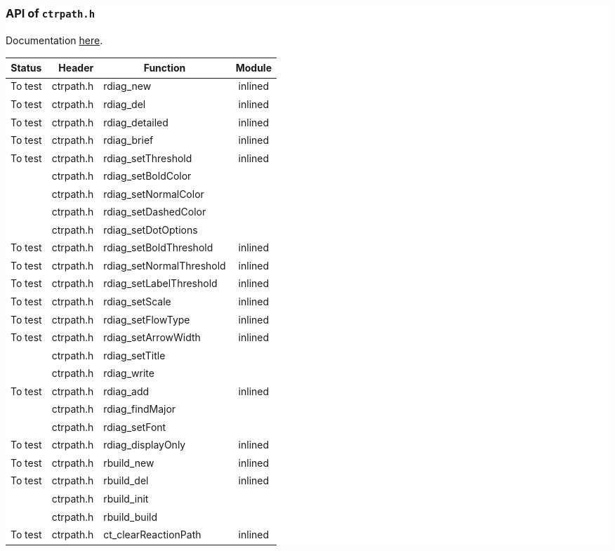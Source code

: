 ### API of `ctrpath.h`

Documentation [here](https://cantera.org/documentation/docs-3.0/doxygen/html/db/dcd/ctrpath_8h.html).

| Status  | Header         | Function                                 | Module    |
| ------- | -------------: | ---------------------------------------- | :-------: |
| To test | ctrpath.h      | rdiag_new                                | inlined   |
| To test | ctrpath.h      | rdiag_del                                | inlined   |
| To test | ctrpath.h      | rdiag_detailed                           | inlined   |
| To test | ctrpath.h      | rdiag_brief                              | inlined   |
| To test | ctrpath.h      | rdiag_setThreshold                       | inlined   |
|         | ctrpath.h      | rdiag_setBoldColor                       |           |
|         | ctrpath.h      | rdiag_setNormalColor                     |           |
|         | ctrpath.h      | rdiag_setDashedColor                     |           |
|         | ctrpath.h      | rdiag_setDotOptions                      |           |
| To test | ctrpath.h      | rdiag_setBoldThreshold                   | inlined   |
| To test | ctrpath.h      | rdiag_setNormalThreshold                 | inlined   |
| To test | ctrpath.h      | rdiag_setLabelThreshold                  | inlined   |
| To test | ctrpath.h      | rdiag_setScale                           | inlined   |
| To test | ctrpath.h      | rdiag_setFlowType                        | inlined   |
| To test | ctrpath.h      | rdiag_setArrowWidth                      | inlined   |
|         | ctrpath.h      | rdiag_setTitle                           |           |
|         | ctrpath.h      | rdiag_write                              |           |
| To test | ctrpath.h      | rdiag_add                                | inlined   |
|         | ctrpath.h      | rdiag_findMajor                          |           |
|         | ctrpath.h      | rdiag_setFont                            |           |
| To test | ctrpath.h      | rdiag_displayOnly                        | inlined   |
| To test | ctrpath.h      | rbuild_new                               | inlined   |
| To test | ctrpath.h      | rbuild_del                               | inlined   |
|         | ctrpath.h      | rbuild_init                              |           |
|         | ctrpath.h      | rbuild_build                             |           |
| To test | ctrpath.h      | ct_clearReactionPath                     | inlined   |
